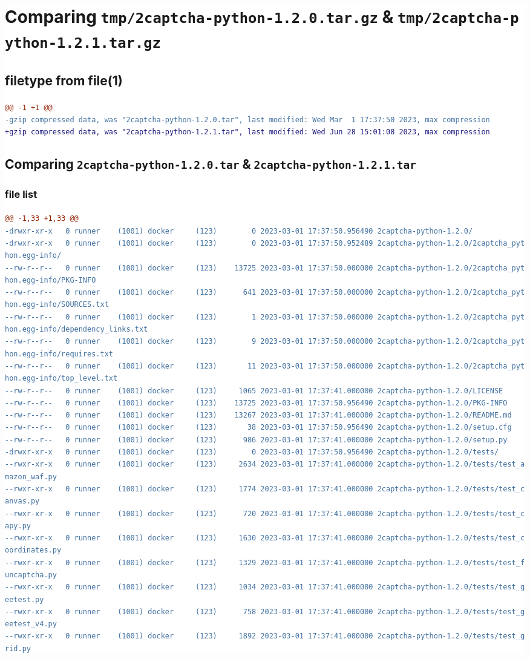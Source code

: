 # Comparing `tmp/2captcha-python-1.2.0.tar.gz` & `tmp/2captcha-python-1.2.1.tar.gz`

## filetype from file(1)

```diff
@@ -1 +1 @@
-gzip compressed data, was "2captcha-python-1.2.0.tar", last modified: Wed Mar  1 17:37:50 2023, max compression
+gzip compressed data, was "2captcha-python-1.2.1.tar", last modified: Wed Jun 28 15:01:08 2023, max compression
```

## Comparing `2captcha-python-1.2.0.tar` & `2captcha-python-1.2.1.tar`

### file list

```diff
@@ -1,33 +1,33 @@
-drwxr-xr-x   0 runner    (1001) docker     (123)        0 2023-03-01 17:37:50.956490 2captcha-python-1.2.0/
-drwxr-xr-x   0 runner    (1001) docker     (123)        0 2023-03-01 17:37:50.952489 2captcha-python-1.2.0/2captcha_python.egg-info/
--rw-r--r--   0 runner    (1001) docker     (123)    13725 2023-03-01 17:37:50.000000 2captcha-python-1.2.0/2captcha_python.egg-info/PKG-INFO
--rw-r--r--   0 runner    (1001) docker     (123)      641 2023-03-01 17:37:50.000000 2captcha-python-1.2.0/2captcha_python.egg-info/SOURCES.txt
--rw-r--r--   0 runner    (1001) docker     (123)        1 2023-03-01 17:37:50.000000 2captcha-python-1.2.0/2captcha_python.egg-info/dependency_links.txt
--rw-r--r--   0 runner    (1001) docker     (123)        9 2023-03-01 17:37:50.000000 2captcha-python-1.2.0/2captcha_python.egg-info/requires.txt
--rw-r--r--   0 runner    (1001) docker     (123)       11 2023-03-01 17:37:50.000000 2captcha-python-1.2.0/2captcha_python.egg-info/top_level.txt
--rw-r--r--   0 runner    (1001) docker     (123)     1065 2023-03-01 17:37:41.000000 2captcha-python-1.2.0/LICENSE
--rw-r--r--   0 runner    (1001) docker     (123)    13725 2023-03-01 17:37:50.956490 2captcha-python-1.2.0/PKG-INFO
--rw-r--r--   0 runner    (1001) docker     (123)    13267 2023-03-01 17:37:41.000000 2captcha-python-1.2.0/README.md
--rw-r--r--   0 runner    (1001) docker     (123)       38 2023-03-01 17:37:50.956490 2captcha-python-1.2.0/setup.cfg
--rw-r--r--   0 runner    (1001) docker     (123)      986 2023-03-01 17:37:41.000000 2captcha-python-1.2.0/setup.py
-drwxr-xr-x   0 runner    (1001) docker     (123)        0 2023-03-01 17:37:50.956490 2captcha-python-1.2.0/tests/
--rwxr-xr-x   0 runner    (1001) docker     (123)     2634 2023-03-01 17:37:41.000000 2captcha-python-1.2.0/tests/test_amazon_waf.py
--rwxr-xr-x   0 runner    (1001) docker     (123)     1774 2023-03-01 17:37:41.000000 2captcha-python-1.2.0/tests/test_canvas.py
--rwxr-xr-x   0 runner    (1001) docker     (123)      720 2023-03-01 17:37:41.000000 2captcha-python-1.2.0/tests/test_capy.py
--rwxr-xr-x   0 runner    (1001) docker     (123)     1630 2023-03-01 17:37:41.000000 2captcha-python-1.2.0/tests/test_coordinates.py
--rwxr-xr-x   0 runner    (1001) docker     (123)     1329 2023-03-01 17:37:41.000000 2captcha-python-1.2.0/tests/test_funcaptcha.py
--rwxr-xr-x   0 runner    (1001) docker     (123)     1034 2023-03-01 17:37:41.000000 2captcha-python-1.2.0/tests/test_geetest.py
--rwxr-xr-x   0 runner    (1001) docker     (123)      758 2023-03-01 17:37:41.000000 2captcha-python-1.2.0/tests/test_geetest_v4.py
--rwxr-xr-x   0 runner    (1001) docker     (123)     1892 2023-03-01 17:37:41.000000 2captcha-python-1.2.0/tests/test_grid.py
```